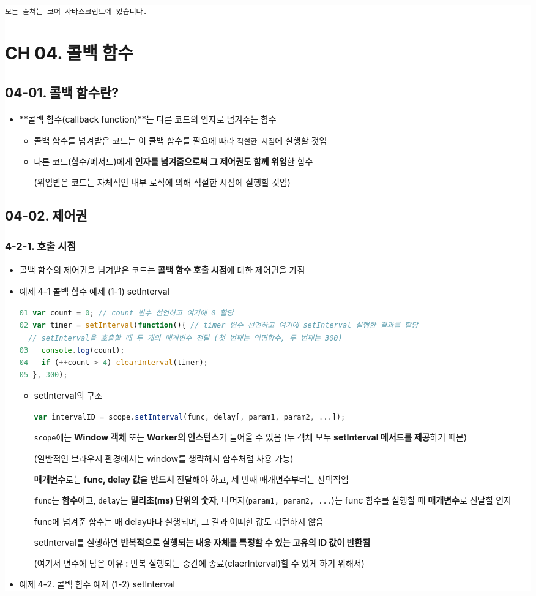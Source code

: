 ```
모든 출처는 코어 자바스크립트에 있습니다.
```

# CH 04. 콜백 함수

## 04-01. 콜백 함수란?

- **콜백 함수(callback function)**는 다른 코드의 인자로 넘겨주는 함수

  - 콜백 함수를 넘겨받은 코드는 이 콜백 함수를 필요에 따라 `적절한 시점`에 실행할 것임

  - 다른 코드(함수/메서드)에게 **인자를 넘겨줌으로써 그 제어권도 함께 위임**한 함수 

    (위임받은 코드는 자체적인 내부 로직에 의해 적절한 시점에 실행할 것임)



## 04-02. 제어권
### 4-2-1. 호출 시점

- 콜백 함수의 제어권을 넘겨받은 코드는 **콜백 함수 호출 시점**에 대한 제어권을 가짐

- 예제 4-1 콜백 함수 예제 (1-1) setInterval

  ```javascript
  01 var count = 0; // count 변수 선언하고 여기에 0 할당
  02 var timer = setInterval(function(){ // timer 변수 선언하고 여기에 setInterval 실행한 결과를 할당
    // setInterval을 호출할 때 두 개의 매개변수 전달 (첫 번째는 익명함수, 두 번째는 300)
  03   console.log(count);  
  04   if (++count > 4) clearInterval(timer);
  05 }, 300);
  ```

  - setInterval의 구조

    ```javascript
    var intervalID = scope.setInterval(func, delay[, param1, param2, ...]);
    ```

    `scope`에는 **Window 객체** 또는 **Worker의 인스턴스**가 들어올 수 있음 (두 객체 모두 **setInterval 메서드를 제공**하기 때문)

    (일반적인 브라우저 환경에서는 window를 생략해서 함수처럼 사용 가능)

    **매개변수**로는 **func, delay 값**을 **반드시** 전달해야 하고, 세 번째 매개변수부터는 선택적임

    `func`는 **함수**이고, `delay`는 **밀리초(ms) 단위의 숫자**, 나머지(`param1, param2, ...`)는 func 함수를 실행할 때 **매개변수**로 전달할 인자

    func에 넘겨준 함수는 매 delay마다 실행되며, 그 결과 어떠한 값도 리턴하지 않음

    setInterval를 실행하면 **반복적으로 실행되는 내용 자체를 특정할 수 있는 고유의 ID 값이 반환됨**

    (여기서 변수에 담은 이유 : 반복 실행되는 중간에 종료(claerInterval)할 수 있게 하기 위해서)



- 예제 4-2. 콜백 함수 예제 (1-2) setInterval 
